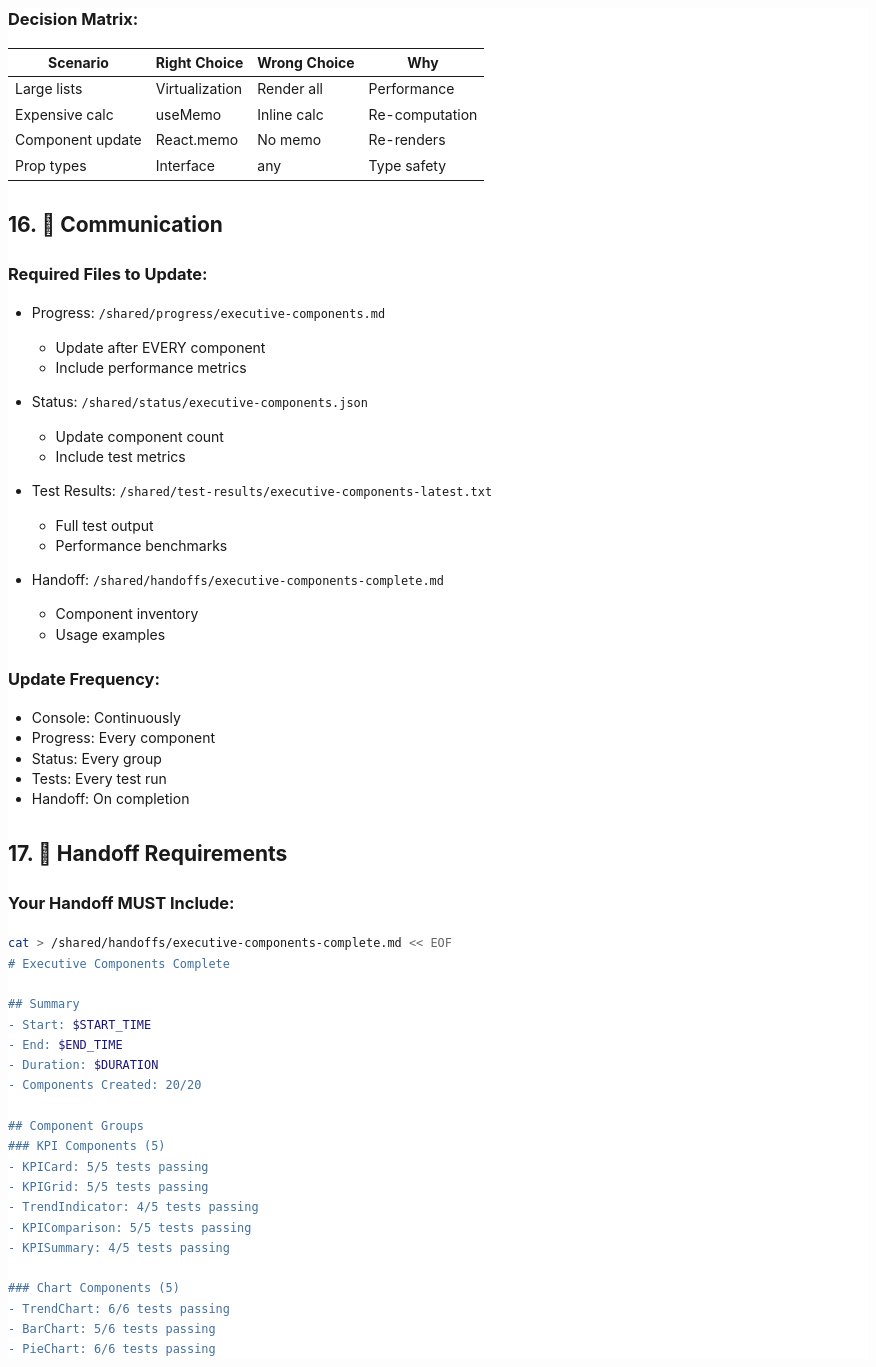 ### Decision Matrix:
| Scenario | Right Choice | Wrong Choice | Why |
|----------|-------------|--------------|-----|
| Large lists | Virtualization | Render all | Performance |
| Expensive calc | useMemo | Inline calc | Re-computation |
| Component update | React.memo | No memo | Re-renders |
| Prop types | Interface | any | Type safety |

## 16. 🔄 Communication

### Required Files to Update:
- Progress: `/shared/progress/executive-components.md`
  - Update after EVERY component
  - Include performance metrics
  
- Status: `/shared/status/executive-components.json`
  - Update component count
  - Include test metrics
  
- Test Results: `/shared/test-results/executive-components-latest.txt`
  - Full test output
  - Performance benchmarks
  
- Handoff: `/shared/handoffs/executive-components-complete.md`
  - Component inventory
  - Usage examples

### Update Frequency:
- Console: Continuously
- Progress: Every component
- Status: Every group
- Tests: Every test run
- Handoff: On completion

## 17. 🤝 Handoff Requirements

### Your Handoff MUST Include:

```bash
cat > /shared/handoffs/executive-components-complete.md << EOF
# Executive Components Complete

## Summary
- Start: $START_TIME
- End: $END_TIME
- Duration: $DURATION
- Components Created: 20/20

## Component Groups
### KPI Components (5)
- KPICard: 5/5 tests passing
- KPIGrid: 5/5 tests passing
- TrendIndicator: 4/5 tests passing
- KPIComparison: 5/5 tests passing
- KPISummary: 4/5 tests passing

### Chart Components (5)
- TrendChart: 6/6 tests passing
- BarChart: 5/6 tests passing
- PieChart: 6/6 tests passing
```